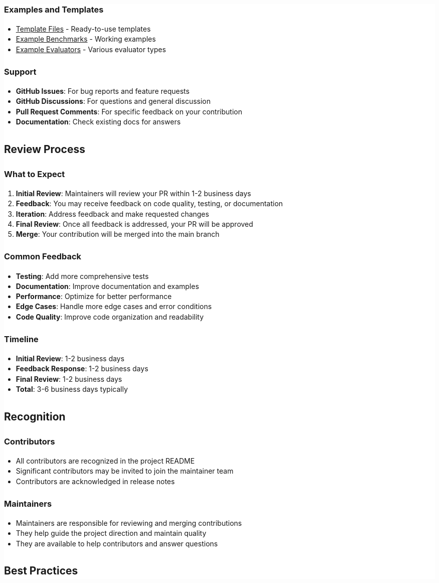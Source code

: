 ### Examples and Templates
- [Template Files](templates/) - Ready-to-use templates
- [Example Benchmarks](examples/) - Working examples
- [Example Evaluators](examples/evaluators/) - Various evaluator types

### Support
- **GitHub Issues**: For bug reports and feature requests
- **GitHub Discussions**: For questions and general discussion
- **Pull Request Comments**: For specific feedback on your contribution
- **Documentation**: Check existing docs for answers

## Review Process

### What to Expect
1. **Initial Review**: Maintainers will review your PR within 1-2 business days
2. **Feedback**: You may receive feedback on code quality, testing, or documentation
3. **Iteration**: Address feedback and make requested changes
4. **Final Review**: Once all feedback is addressed, your PR will be approved
5. **Merge**: Your contribution will be merged into the main branch

### Common Feedback
- **Testing**: Add more comprehensive tests
- **Documentation**: Improve documentation and examples
- **Performance**: Optimize for better performance
- **Edge Cases**: Handle more edge cases and error conditions
- **Code Quality**: Improve code organization and readability

### Timeline
- **Initial Review**: 1-2 business days
- **Feedback Response**: 1-2 business days
- **Final Review**: 1-2 business days
- **Total**: 3-6 business days typically

## Recognition

### Contributors
- All contributors are recognized in the project README
- Significant contributors may be invited to join the maintainer team
- Contributors are acknowledged in release notes

### Maintainers
- Maintainers are responsible for reviewing and merging contributions
- They help guide the project direction and maintain quality
- They are available to help contributors and answer questions

## Best Practices
